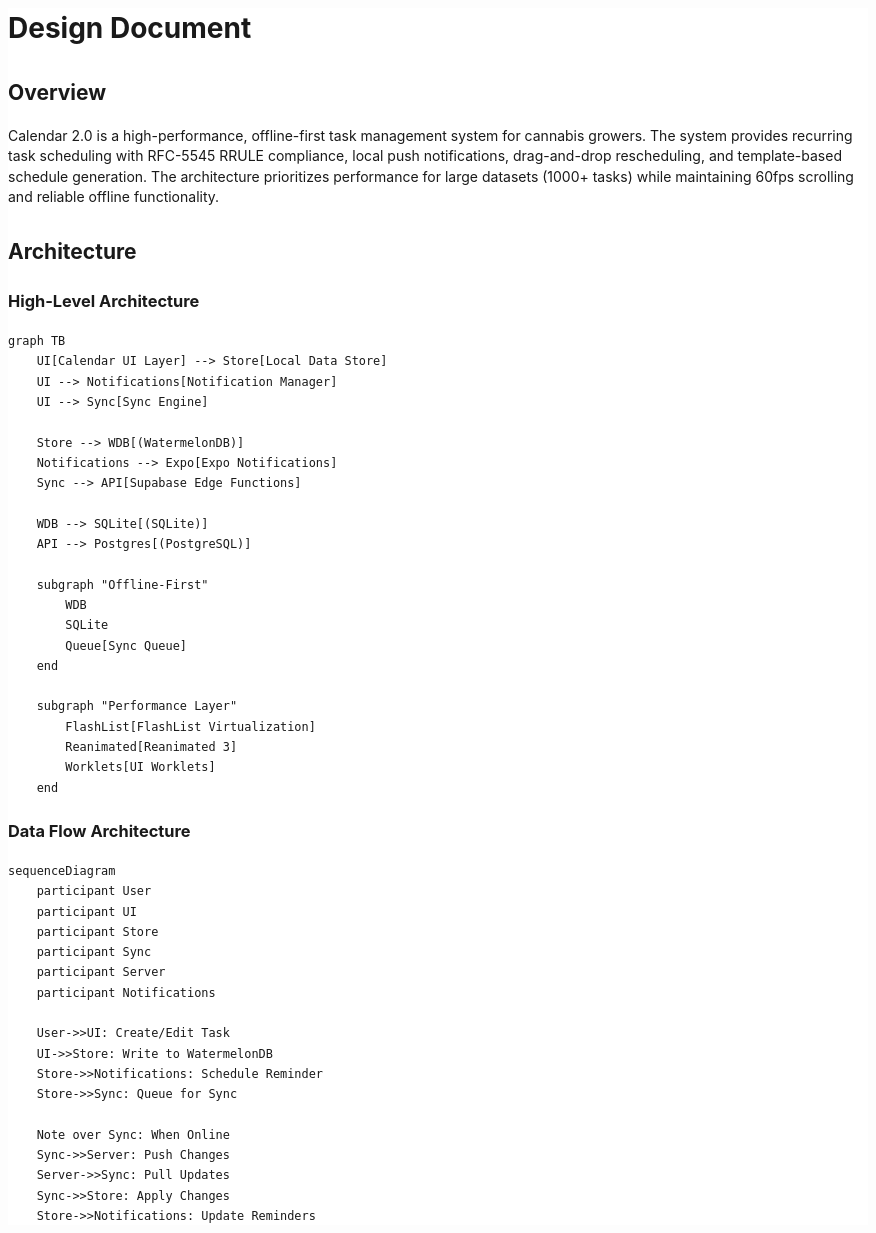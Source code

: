 # Design Document

## Overview

Calendar 2.0 is a high-performance, offline-first task management system for cannabis growers. The system provides recurring task scheduling with RFC-5545 RRULE compliance, local push notifications, drag-and-drop rescheduling, and template-based schedule generation. The architecture prioritizes performance for large datasets (1000+ tasks) while maintaining 60fps scrolling and reliable offline functionality.

## Architecture

### High-Level Architecture

```mermaid
graph TB
    UI[Calendar UI Layer] --> Store[Local Data Store]
    UI --> Notifications[Notification Manager]
    UI --> Sync[Sync Engine]

    Store --> WDB[(WatermelonDB)]
    Notifications --> Expo[Expo Notifications]
    Sync --> API[Supabase Edge Functions]

    WDB --> SQLite[(SQLite)]
    API --> Postgres[(PostgreSQL)]

    subgraph "Offline-First"
        WDB
        SQLite
        Queue[Sync Queue]
    end

    subgraph "Performance Layer"
        FlashList[FlashList Virtualization]
        Reanimated[Reanimated 3]
        Worklets[UI Worklets]
    end
```

### Data Flow Architecture

```mermaid
sequenceDiagram
    participant User
    participant UI
    participant Store
    participant Sync
    participant Server
    participant Notifications

    User->>UI: Create/Edit Task
    UI->>Store: Write to WatermelonDB
    Store->>Notifications: Schedule Reminder
    Store->>Sync: Queue for Sync

    Note over Sync: When Online
    Sync->>Server: Push Changes
    Server->>Sync: Pull Updates
    Sync->>Store: Apply Changes
    Store->>Notifications: Update Reminders
```
